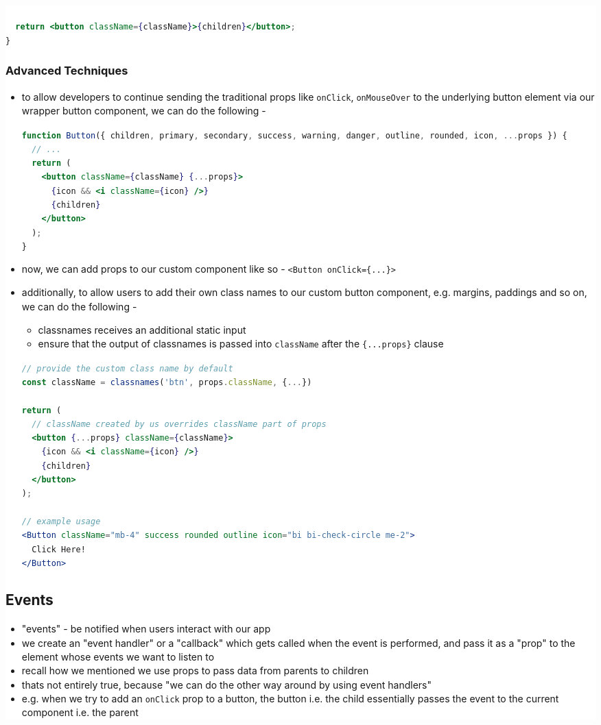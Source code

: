   ```jsx
  
    return <button className={className}>{children}</button>;
  }
  ```

### Advanced Techniques

- to allow developers to continue sending the traditional props like `onClick`, `onMouseOver` to the underlying button element via our wrapper button component, we can do the following - 
  ```jsx
  function Button({ children, primary, secondary, success, warning, danger, outline, rounded, icon, ...props }) {
    // ...
    return (
      <button className={className} {...props}>
        {icon && <i className={icon} />}
        {children}
      </button>
    );
  }
  ```
- now, we can add props to our custom component like so - `<Button onClick={...}>`
- additionally, to allow users to add their own class names to our custom button component, e.g. margins, paddings and so on, we can do the following -
  - classnames receives an additional static input
  - ensure that the output of classnames is passed into `className` after the `{...props}` clause

  ```jsx
  // provide the custom class name by default
  const className = classnames('btn', props.className, {...})

  return (
    // className created by us overrides className part of props
    <button {...props} className={className}>
      {icon && <i className={icon} />}
      {children}
    </button>
  );

  // example usage
  <Button className="mb-4" success rounded outline icon="bi bi-check-circle me-2">
    Click Here!
  </Button>
  ```

## Events

- "events" - be notified when users interact with our app
- we create an "event handler" or a "callback" which gets called when the event is performed, and pass it as a "prop" to the element whose events we want to listen to
- recall how we mentioned we use props to pass data from parents to children
- thats not entirely true, because "we can do the other way around by using event handlers"
- e.g. when we try to add an `onClick` prop to a button, the button i.e. the child essentially passes the event to the current component i.e. the parent
